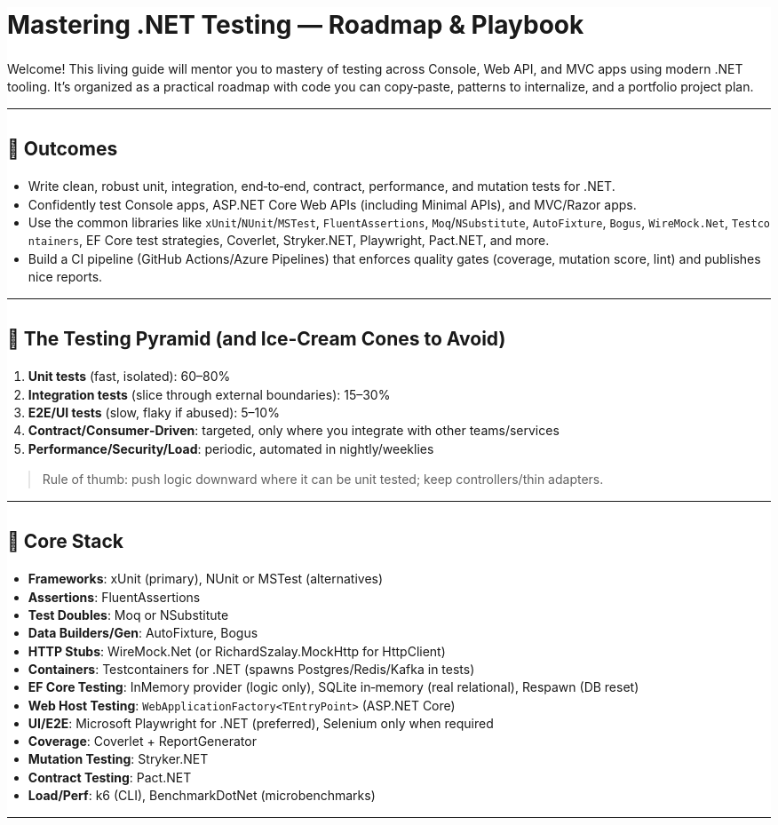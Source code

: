 # Mastering .NET Testing — Roadmap & Playbook

Welcome! This living guide will mentor you to mastery of testing across Console, Web API, and MVC apps using modern .NET tooling. It’s organized as a practical roadmap with code you can copy‑paste, patterns to internalize, and a portfolio project plan.

---

## 🎯 Outcomes

- Write clean, robust unit, integration, end‑to‑end, contract, performance, and mutation tests for .NET.
- Confidently test Console apps, ASP.NET Core Web APIs (including Minimal APIs), and MVC/Razor apps.
- Use the common libraries like `xUnit`/`NUnit`/`MSTest`, `FluentAssertions`, `Moq`/`NSubstitute`, `AutoFixture`, `Bogus`, `WireMock.Net`, `Testcontainers`, EF Core test strategies, Coverlet, Stryker.NET, Playwright, Pact.NET, and more.
- Build a CI pipeline (GitHub Actions/Azure Pipelines) that enforces quality gates (coverage, mutation score, lint) and publishes nice reports.

---

## 🧱 The Testing Pyramid (and Ice‑Cream Cones to Avoid)

1. **Unit tests** (fast, isolated): 60–80%
2. **Integration tests** (slice through external boundaries): 15–30%
3. **E2E/UI tests** (slow, flaky if abused): 5–10%
4. **Contract/Consumer‑Driven**: targeted, only where you integrate with other teams/services
5. **Performance/Security/Load**: periodic, automated in nightly/weeklies

> Rule of thumb: push logic downward where it can be unit tested; keep controllers/thin adapters.

---

## 🧰 Core Stack

- **Frameworks**: xUnit (primary), NUnit or MSTest (alternatives)
- **Assertions**: FluentAssertions
- **Test Doubles**: Moq or NSubstitute
- **Data Builders/Gen**: AutoFixture, Bogus
- **HTTP Stubs**: WireMock.Net (or RichardSzalay.MockHttp for HttpClient)
- **Containers**: Testcontainers for .NET (spawns Postgres/Redis/Kafka in tests)
- **EF Core Testing**: InMemory provider (logic only), SQLite in‑memory (real relational), Respawn (DB reset)
- **Web Host Testing**: `WebApplicationFactory<TEntryPoint>` (ASP.NET Core)
- **UI/E2E**: Microsoft Playwright for .NET (preferred), Selenium only when required
- **Coverage**: Coverlet + ReportGenerator
- **Mutation Testing**: Stryker.NET
- **Contract Testing**: Pact.NET
- **Load/Perf**: k6 (CLI), BenchmarkDotNet (microbenchmarks)

---